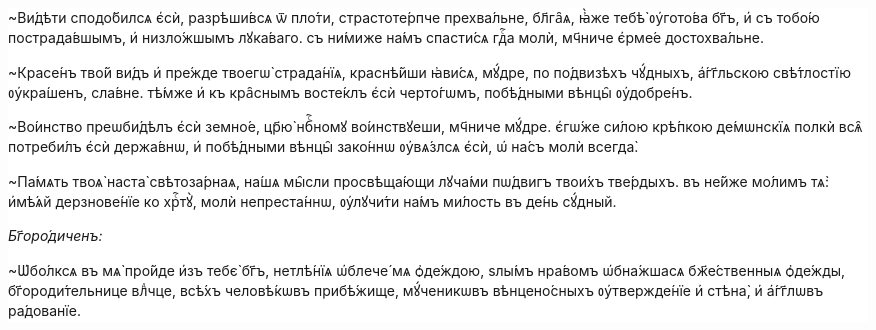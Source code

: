 ~Ви́дѣти сподо́билсѧ є҆сѝ, разрѣши́всѧ ѿ пло́ти, страстоте́рпче прехва́льне,
бл҃га̑ѧ, ꙗ҆̀же тебѣ̀ ᲂу҆гото́ва бг҃ъ, и҆ съ тобо́ю пострада́вшымъ, и҆
низло́жшымъ лꙋка́ваго. съ ни́миже на́мъ спасти́сѧ гдⷭ҇а молѝ, мч҃ниче є҆рме́е
достохва́льне.

~Красе́нъ тво́й ви́дъ и҆ пре́жде твоегѡ̀ страда́нїѧ, краснѣ́йши ꙗ҆ви́сѧ,
мꙋ́дре, по по́двизѣхъ чꙋ́дныхъ, а҆́гг҃льскою свѣ́тлостїю ᲂу҆кра́шенъ, сла́вне.
тѣ́мже и҆ къ кра̑снымъ восте́клъ є҆сѝ черто́гѡмъ, побѣ́дными вѣнцы̑ ᲂу҆добре́нъ.

~Во́инство преѡби́дѣлъ є҆сѝ земно́е, цр҃ю̀ нбⷭ҇номꙋ во́инствꙋеши, мч҃ниче
мꙋ́дре. є҆гѡ́же си́лою крѣ́пкою де́мѡнскїѧ полкѝ всѧ̑ потреби́лъ є҆сѝ держа́внѡ,
и҆ побѣ́дными вѣнцы̑ зако́ннѡ ᲂу҆вѧ́злсѧ є҆сѝ, ѡ҆ на́съ молѝ всегда̀.

~Па́мѧть твоѧ̀ наста̀ свѣтоза́рнаѧ, на́шѧ мы̑сли просвѣща́ющи лꙋча́ми пѡ́двигъ
твои́хъ тве́рдыхъ. въ не́йже мо́лимъ тѧ̀: и҆мѣ́ѧй дерзнове́нїе ко хрⷭ҇тꙋ̀, молѝ
непреста́ннѡ, ᲂу҆лꙋчи́ти на́мъ ми́лость въ де́нь сꙋ́дный.

*Бг҃оро́диченъ:*

~Ѡ҆бо́лксѧ въ мѧ̀ про́йде и҆зъ тебє̀ бг҃ъ, нетлѣ́нїѧ ѡ҆блече́ мѧ ѻ҆де́ждою,
ѕлы́мъ нра́вомъ ѡ҆бна́жшасѧ бж҃е́ственныѧ ѻ҆де́жды, бг҃ороди́тельнице влⷣчце,
всѣ́хъ человѣ́кѡвъ прибѣ́жище, мꙋ́ченикѡвъ вѣнцено́сныхъ ᲂу҆твержде́нїе и҆
стѣна̀, и҆ а҆́гг҃лѡвъ ра́дованїе.

